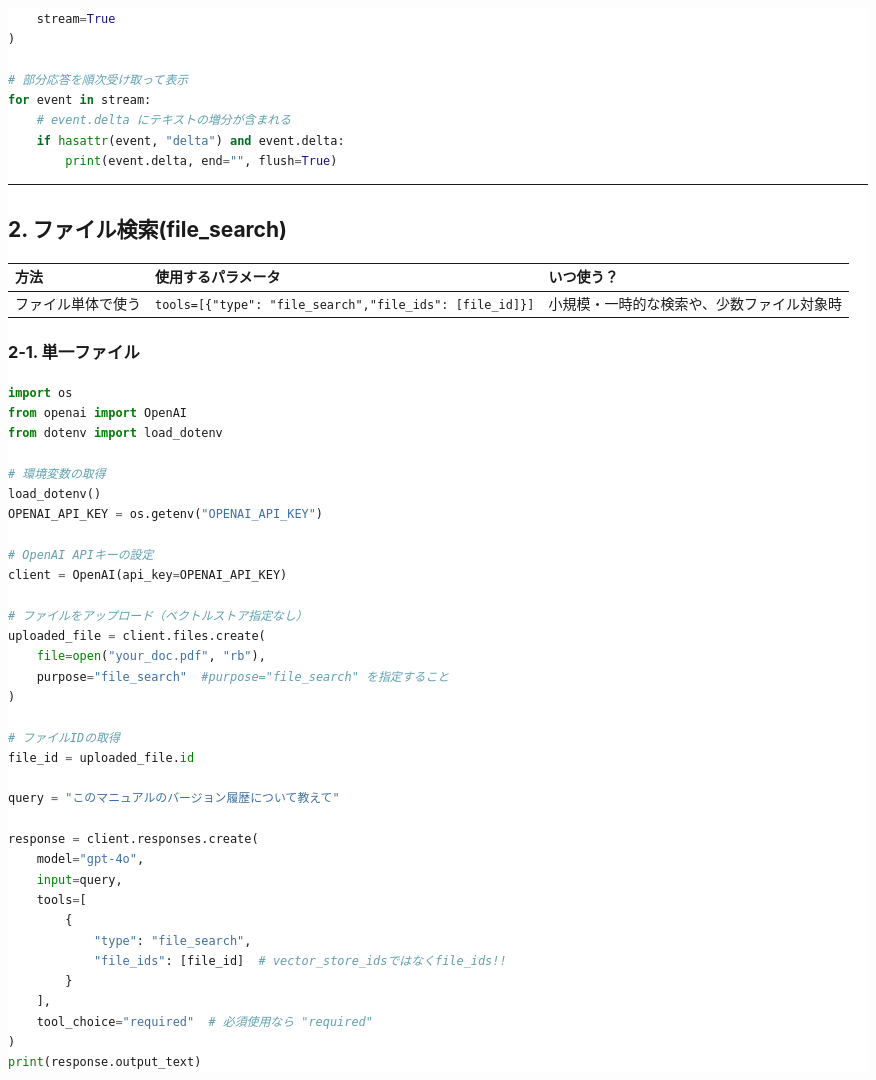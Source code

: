```python
    stream=True
)

# 部分応答を順次受け取って表示
for event in stream:
    # event.delta にテキストの増分が含まれる
    if hasattr(event, "delta") and event.delta:
        print(event.delta, end="", flush=True)
```

---

## 2. ファイル検索(file_search)

| 方法         | 使用するパラメータ          | いつ使う？                    |
| :--------- | :----------------- | :----------------------- |
| ファイル単体で使う  | ```tools=[{"type": "file_search","file_ids": [file_id]}]```| 小規模・一時的な検索や、少数ファイル対象時    |

### 2‑1. 単一ファイル
```python
import os
from openai import OpenAI
from dotenv import load_dotenv

# 環境変数の取得
load_dotenv()
OPENAI_API_KEY = os.getenv("OPENAI_API_KEY")

# OpenAI APIキーの設定
client = OpenAI(api_key=OPENAI_API_KEY)

# ファイルをアップロード（ベクトルストア指定なし）
uploaded_file = client.files.create(
    file=open("your_doc.pdf", "rb"),
    purpose="file_search"  #purpose="file_search" を指定すること
)

# ファイルIDの取得
file_id = uploaded_file.id

query = "このマニュアルのバージョン履歴について教えて"

response = client.responses.create(
    model="gpt-4o",
    input=query,
    tools=[
        {
            "type": "file_search",
            "file_ids": [file_id]  # vector_store_idsではなくfile_ids!!
        }
    ],
    tool_choice="required"  # 必須使用なら "required"
)
print(response.output_text)
```
